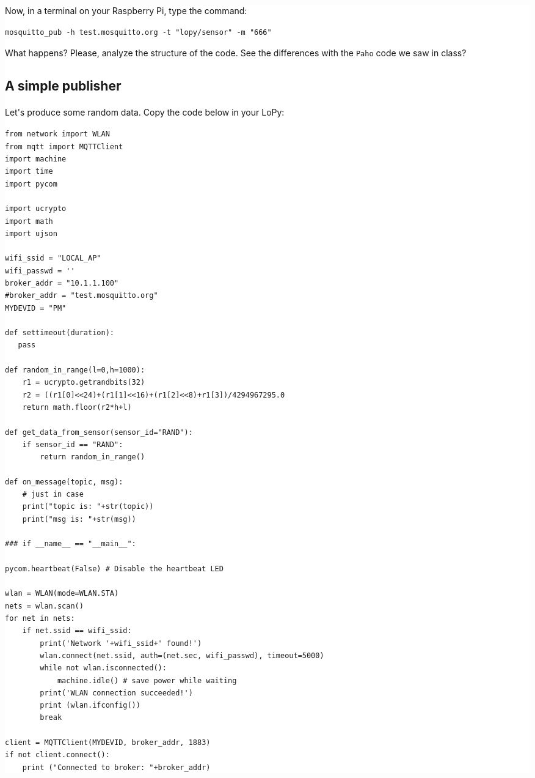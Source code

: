 Now, in a terminal on your Raspberry Pi, type the command:
```shell=bash
mosquitto_pub -h test.mosquitto.org -t "lopy/sensor" -m "666"
```

What happens? Please, analyze the structure of the code. See the differences with the `Paho` code we saw in class? 

## A simple publisher

Let's produce some random data.  Copy the code below in your LoPy:

```python=
from network import WLAN
from mqtt import MQTTClient
import machine
import time
import pycom

import ucrypto
import math
import ujson

wifi_ssid = "LOCAL_AP"
wifi_passwd = ''
broker_addr = "10.1.1.100"
#broker_addr = "test.mosquitto.org"
MYDEVID = "PM"

def settimeout(duration):
   pass

def random_in_range(l=0,h=1000):
    r1 = ucrypto.getrandbits(32)
    r2 = ((r1[0]<<24)+(r1[1]<<16)+(r1[2]<<8)+r1[3])/4294967295.0
    return math.floor(r2*h+l)

def get_data_from_sensor(sensor_id="RAND"):
    if sensor_id == "RAND":
        return random_in_range()

def on_message(topic, msg):
    # just in case
    print("topic is: "+str(topic))
    print("msg is: "+str(msg))

### if __name__ == "__main__":

pycom.heartbeat(False) # Disable the heartbeat LED

wlan = WLAN(mode=WLAN.STA)
nets = wlan.scan()
for net in nets:
    if net.ssid == wifi_ssid:
        print('Network '+wifi_ssid+' found!')
        wlan.connect(net.ssid, auth=(net.sec, wifi_passwd), timeout=5000)
        while not wlan.isconnected():
            machine.idle() # save power while waiting
        print('WLAN connection succeeded!')
        print (wlan.ifconfig())
        break

client = MQTTClient(MYDEVID, broker_addr, 1883)
if not client.connect():
    print ("Connected to broker: "+broker_addr)
```